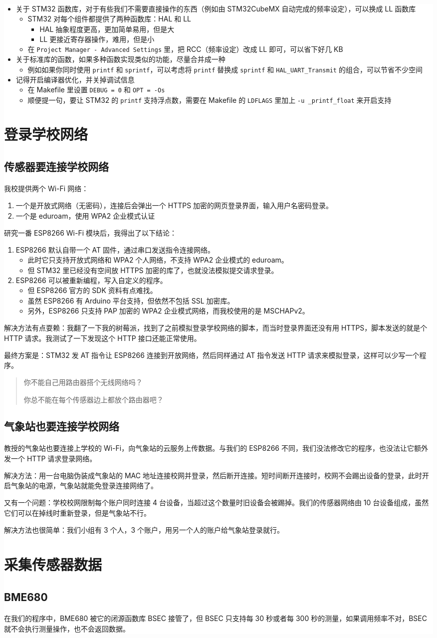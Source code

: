 - 关于 STM32 函数库，对于有些我们不需要直接操作的东西（例如由 STM32CubeMX 自动完成的频率设定），可以换成 LL 函数库
  - STM32 对每个组件都提供了两种函数库：HAL 和 LL
    - HAL 抽象程度更高，更加简单易用，但是大
    - LL 更接近寄存器操作，难用，但是小
  - 在 `Project Manager - Advanced Settings` 里，把 RCC（频率设定）改成 LL 即可，可以省下好几 KB
- 关于标准库的函数，如果多种函数实现类似的功能，尽量合并成一种
  - 例如如果你同时使用 `printf` 和 `sprintf`，可以考虑将 `printf` 替换成 `sprintf` 和 `HAL_UART_Transmit` 的组合，可以节省不少空间
- 记得开启编译器优化，并关掉调试信息
  - 在 Makefile 里设置 `DEBUG = 0` 和 `OPT = -Os`
  - 顺便提一句，要让 STM32 的 `printf` 支持浮点数，需要在 Makefile 的 `LDFLAGS` 里加上 `-u _printf_float` 来开启支持

登录学校网络
==========

传感器要连接学校网络
-----------------

我校提供两个 Wi-Fi 网络：

1. 一个是开放式网络（无密码），连接后会弹出一个 HTTPS 加密的网页登录界面，输入用户名密码登录。
2. 一个是 eduroam，使用 WPA2 企业模式认证

研究一番 ESP8266 Wi-Fi 模块后，我得出了以下结论：

1. ESP8266 默认自带一个 AT 固件，通过串口发送指令连接网络。
   - 此时它只支持开放式网络和 WPA2 个人网络，不支持 WPA2 企业模式的 eduroam。
   - 但 STM32 里已经没有空间放 HTTPS 加密的库了，也就没法模拟提交请求登录。
2. ESP8266 可以被重新编程，写入自定义的程序。
   - 但 ESP8266 官方的 SDK 资料有点难找。
   - 虽然 ESP8266 有 Arduino 平台支持，但依然不包括 SSL 加密库。
   - 另外，ESP8266 只支持 PAP 加密的 WPA2 企业模式网络，而我校使用的是 MSCHAPv2。

解决方法有点耍赖：我翻了一下我的树莓派，找到了之前模拟登录学校网络的脚本，而当时登录界面还没有用 HTTPS，脚本发送的就是个 HTTP 请求。我测试了一下发现这个 HTTP 接口还能正常使用。

最终方案是：STM32 发 AT 指令让 ESP8266 连接到开放网络，然后同样通过 AT 指令发送 HTTP 请求来模拟登录，这样可以少写一个程序。

> 你不能自己用路由器搭个无线网络吗？
>
> 你总不能在每个传感器边上都放个路由器吧？

气象站也要连接学校网络
------------------

教授的气象站也要连接上学校的 Wi-Fi，向气象站的云服务上传数据。与我们的 ESP8266 不同，我们没法修改它的程序，也没法让它额外发一个 HTTP 请求登录网络。

解决方法：用一台电脑伪装成气象站的 MAC 地址连接校网并登录，然后断开连接。短时间断开连接时，校网不会踢出设备的登录，此时开启气象站的电源，气象站就能免登录连接网络了。

又有一个问题：学校校网限制每个账户同时连接 4 台设备，当超过这个数量时旧设备会被踢掉。我们的传感器网络由 10 台设备组成，虽然它们可以在掉线时重新登录，但是气象站不行。

解决方法也很简单：我们小组有 3 个人，3 个账户，用另一个人的账户给气象站登录就行。

采集传感器数据
============

BME680
------

在我们的程序中，BME680 被它的闭源函数库 BSEC 接管了，但 BSEC 只支持每 30 秒或者每 300 秒的测量，如果调用频率不对，BSEC 就不会执行测量操作，也不会返回数据。
